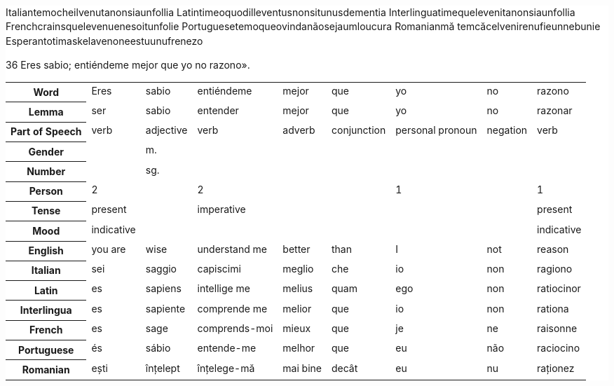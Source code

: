 <tr><th>Italian</th><td>temo</td><td>che</td><td>il</td><td>venuta</td><td>non</td><td>sia</td><td>un</td><td>follia</td></tr>
<tr><th>Latin</th><td>timeo</td><td>quod</td><td>ille</td><td>ventus</td><td>non</td><td>sit</td><td>unus</td><td>dementia</td></tr>
<tr><th>Interlingua</th><td>time</td><td>que</td><td>le</td><td>venita</td><td>non</td><td>sia</td><td>un</td><td>follia</td></tr>
<tr><th>French</th><td>crains</td><td>que</td><td>le</td><td>venue</td><td>ne</td><td>soit</td><td>un</td><td>folie</td></tr>
<tr><th>Portuguese</th><td>temo</td><td>que</td><td>o</td><td>vinda</td><td>não</td><td>seja</td><td>um</td><td>loucura</td></tr>
<tr><th>Romanian</th><td>mă tem</td><td>că</td><td>cel</td><td>venire</td><td>nu</td><td>fie</td><td>un</td><td>nebunie</td></tr>
<tr><th>Esperanto</th><td>timas</td><td>ke</td><td>la</td><td>veno</td><td>ne</td><td>estu</td><td>unu</td><td>frenezo</td></tr>
</table>

36 Eres sabio; entiéndeme mejor que yo no razono».

<table>
<tr><th>Word</th><td>Eres</td><td>sabio</td><td>entiéndeme</td><td>mejor</td><td>que</td><td>yo</td><td>no</td><td>razono</td></tr>
<tr><th>Lemma</th><td>ser</td><td>sabio</td><td>entender</td><td>mejor</td><td>que</td><td>yo</td><td>no</td><td>razonar</td></tr>
<tr><th>Part of Speech</th><td>verb</td><td>adjective</td><td>verb</td><td>adverb</td><td>conjunction</td><td>personal pronoun</td><td>negation</td><td>verb</td></tr>
<tr><th>Gender</th><td></td><td>m.</td><td></td><td></td><td></td><td></td><td></td><td></td></tr>
<tr><th>Number</th><td></td><td>sg.</td><td></td><td></td><td></td><td></td><td></td><td></td></tr>
<tr><th>Person</th><td>2</td><td></td><td>2</td><td></td><td></td><td>1</td><td></td><td>1</td></tr>
<tr><th>Tense</th><td>present</td><td></td><td>imperative</td><td></td><td></td><td></td><td></td><td>present</td></tr>
<tr><th>Mood</th><td>indicative</td><td></td><td></td><td></td><td></td><td></td><td></td><td>indicative</td></tr>
<tr><th>English</th><td>you are</td><td>wise</td><td>understand me</td><td>better</td><td>than</td><td>I</td><td>not</td><td>reason</td></tr>
<tr><th>Italian</th><td>sei</td><td>saggio</td><td>capiscimi</td><td>meglio</td><td>che</td><td>io</td><td>non</td><td>ragiono</td></tr>
<tr><th>Latin</th><td>es</td><td>sapiens</td><td>intellige me</td><td>melius</td><td>quam</td><td>ego</td><td>non</td><td>ratiocinor</td></tr>
<tr><th>Interlingua</th><td>es</td><td>sapiente</td><td>comprende me</td><td>melior</td><td>que</td><td>io</td><td>non</td><td>rationa</td></tr>
<tr><th>French</th><td>es</td><td>sage</td><td>comprends-moi</td><td>mieux</td><td>que</td><td>je</td><td>ne</td><td>raisonne</td></tr>
<tr><th>Portuguese</th><td>és</td><td>sábio</td><td>entende-me</td><td>melhor</td><td>que</td><td>eu</td><td>não</td><td>raciocino</td></tr>
<tr><th>Romanian</th><td>ești</td><td>înțelept</td><td>înțelege-mă</td><td>mai bine</td><td>decât</td><td>eu</td><td>nu</td><td>raționez</td></tr>
